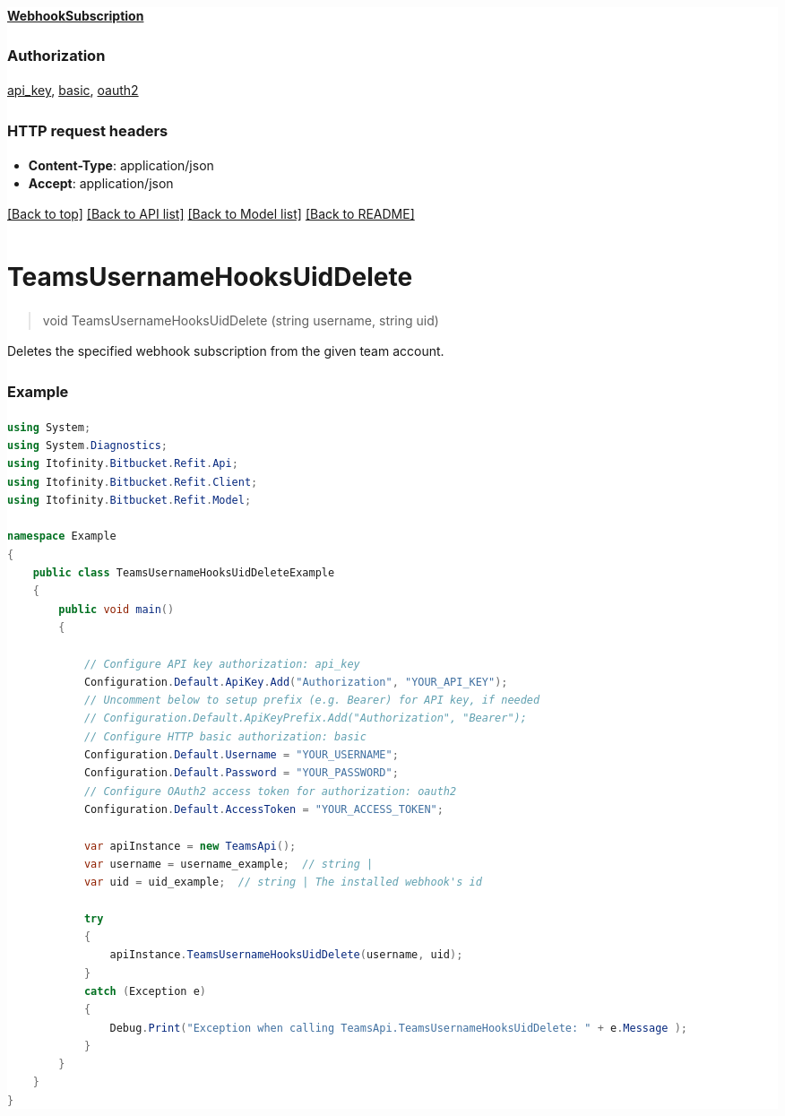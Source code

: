 [**WebhookSubscription**](WebhookSubscription.md)

### Authorization

[api_key](../README.md#api_key), [basic](../README.md#basic), [oauth2](../README.md#oauth2)

### HTTP request headers

 - **Content-Type**: application/json
 - **Accept**: application/json

[[Back to top]](#) [[Back to API list]](../README.md#documentation-for-api-endpoints) [[Back to Model list]](../README.md#documentation-for-models) [[Back to README]](../README.md)

<a name="teamsusernamehooksuiddelete"></a>
# **TeamsUsernameHooksUidDelete**
> void TeamsUsernameHooksUidDelete (string username, string uid)



Deletes the specified webhook subscription from the given team account.

### Example
```csharp
using System;
using System.Diagnostics;
using Itofinity.Bitbucket.Refit.Api;
using Itofinity.Bitbucket.Refit.Client;
using Itofinity.Bitbucket.Refit.Model;

namespace Example
{
    public class TeamsUsernameHooksUidDeleteExample
    {
        public void main()
        {
            
            // Configure API key authorization: api_key
            Configuration.Default.ApiKey.Add("Authorization", "YOUR_API_KEY");
            // Uncomment below to setup prefix (e.g. Bearer) for API key, if needed
            // Configuration.Default.ApiKeyPrefix.Add("Authorization", "Bearer");
            // Configure HTTP basic authorization: basic
            Configuration.Default.Username = "YOUR_USERNAME";
            Configuration.Default.Password = "YOUR_PASSWORD";
            // Configure OAuth2 access token for authorization: oauth2
            Configuration.Default.AccessToken = "YOUR_ACCESS_TOKEN";

            var apiInstance = new TeamsApi();
            var username = username_example;  // string | 
            var uid = uid_example;  // string | The installed webhook's id

            try
            {
                apiInstance.TeamsUsernameHooksUidDelete(username, uid);
            }
            catch (Exception e)
            {
                Debug.Print("Exception when calling TeamsApi.TeamsUsernameHooksUidDelete: " + e.Message );
            }
        }
    }
}
```
